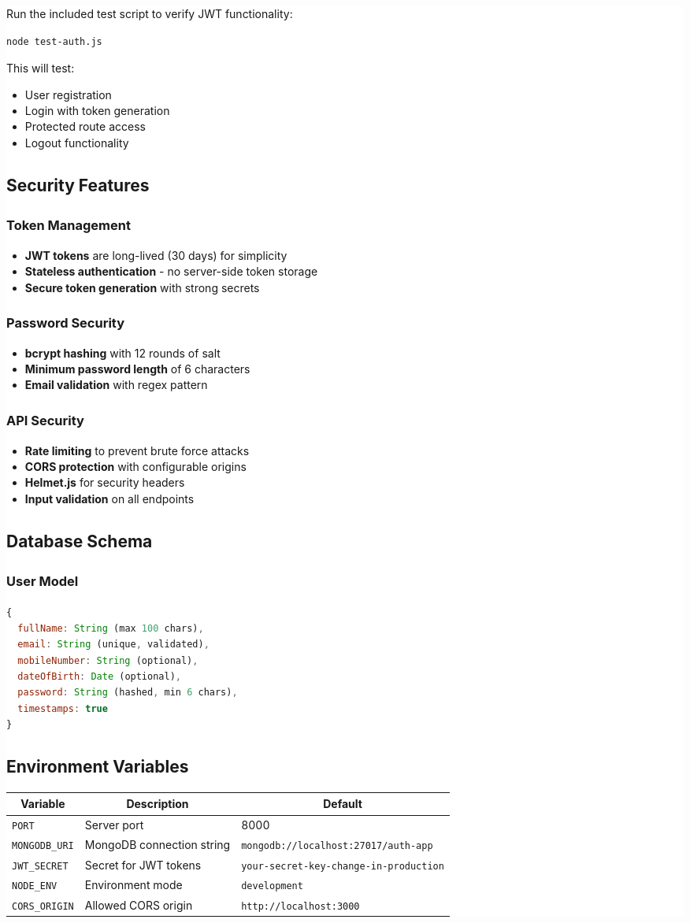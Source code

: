 Run the included test script to verify JWT functionality:

```bash
node test-auth.js
```

This will test:
- User registration
- Login with token generation
- Protected route access
- Logout functionality

## Security Features

### Token Management
- **JWT tokens** are long-lived (30 days) for simplicity
- **Stateless authentication** - no server-side token storage
- **Secure token generation** with strong secrets

### Password Security
- **bcrypt hashing** with 12 rounds of salt
- **Minimum password length** of 6 characters
- **Email validation** with regex pattern

### API Security
- **Rate limiting** to prevent brute force attacks
- **CORS protection** with configurable origins
- **Helmet.js** for security headers
- **Input validation** on all endpoints

## Database Schema

### User Model
```javascript
{
  fullName: String (max 100 chars),
  email: String (unique, validated),
  mobileNumber: String (optional),
  dateOfBirth: Date (optional),
  password: String (hashed, min 6 chars),
  timestamps: true
}
```

## Environment Variables

| Variable | Description | Default |
|----------|-------------|---------|
| `PORT` | Server port | 8000 |
| `MONGODB_URI` | MongoDB connection string | `mongodb://localhost:27017/auth-app` |
| `JWT_SECRET` | Secret for JWT tokens | `your-secret-key-change-in-production` |
| `NODE_ENV` | Environment mode | `development` |
| `CORS_ORIGIN` | Allowed CORS origin | `http://localhost:3000` |
